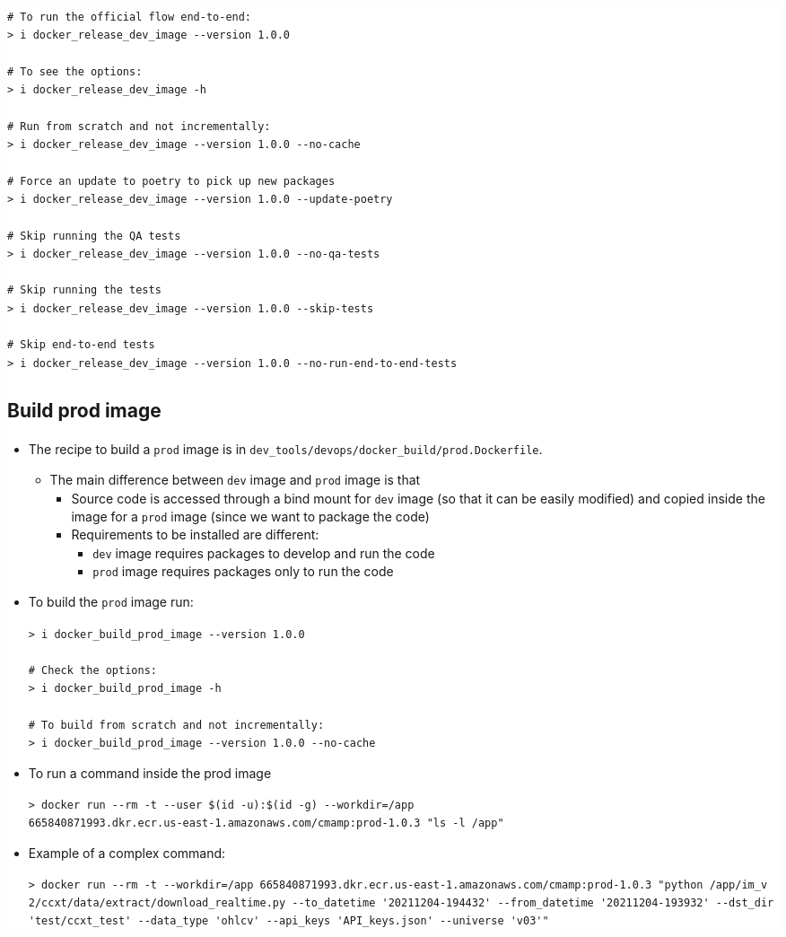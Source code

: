   ```
  # To run the official flow end-to-end:
  > i docker_release_dev_image --version 1.0.0

  # To see the options:
  > i docker_release_dev_image -h

  # Run from scratch and not incrementally:
  > i docker_release_dev_image --version 1.0.0 --no-cache

  # Force an update to poetry to pick up new packages
  > i docker_release_dev_image --version 1.0.0 --update-poetry

  # Skip running the QA tests
  > i docker_release_dev_image --version 1.0.0 --no-qa-tests

  # Skip running the tests
  > i docker_release_dev_image --version 1.0.0 --skip-tests

  # Skip end-to-end tests
  > i docker_release_dev_image --version 1.0.0 --no-run-end-to-end-tests
  ```

## Build prod image

- The recipe to build a `prod` image is in
  `dev_tools/devops/docker_build/prod.Dockerfile`.
  - The main difference between `dev` image and `prod` image is that
    - Source code is accessed through a bind mount for `dev` image (so that it
      can be easily modified) and copied inside the image for a `prod` image
      (since we want to package the code)
    - Requirements to be installed are different:
      - `dev` image requires packages to develop and run the code
      - `prod` image requires packages only to run the code
- To build the `prod` image run:

  ```
  > i docker_build_prod_image --version 1.0.0

  # Check the options:
  > i docker_build_prod_image -h

  # To build from scratch and not incrementally:
  > i docker_build_prod_image --version 1.0.0 --no-cache
  ```

- To run a command inside the prod image
  ```
  > docker run --rm -t --user $(id -u):$(id -g) --workdir=/app
  665840871993.dkr.ecr.us-east-1.amazonaws.com/cmamp:prod-1.0.3 "ls -l /app"
  ```
- Example of a complex command:
  ```
  > docker run --rm -t --workdir=/app 665840871993.dkr.ecr.us-east-1.amazonaws.com/cmamp:prod-1.0.3 "python /app/im_v2/ccxt/data/extract/download_realtime.py --to_datetime '20211204-194432' --from_datetime '20211204-193932' --dst_dir 'test/ccxt_test' --data_type 'ohlcv' --api_keys 'API_keys.json' --universe 'v03'"
  ```
